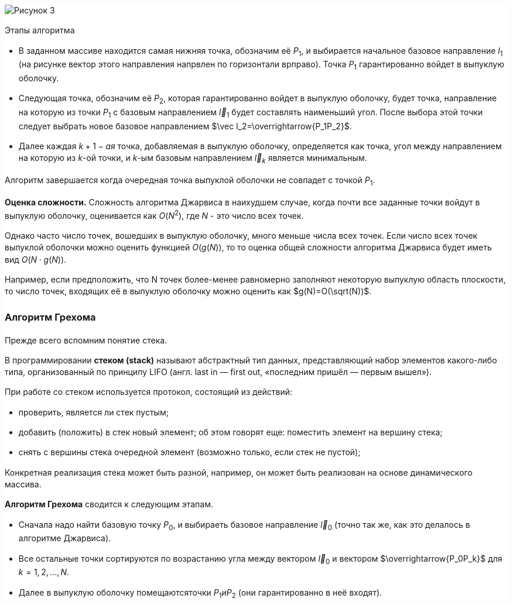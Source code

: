 ![Рисунок 3](lecture_2_6_fig-2.png)

Этапы алгоритма

- В заданном массиве находится самая нижняя точка, обозначим её $P_1$, и выбирается начальное базовое направление $l_1$ (на рисунке вектор этого направления напрвлен по горизонтали врправо). Точка $P_1$ гарантированно войдет в выпуклую оболочку.
  
- Следующая точка, обозначим её $P_2$, которая гарантированно войдет в выпуклую оболочку, будет точка, направление на которую из точки $P_1$ с базовым направлением $\vec l_1$ будет составлять наименьший угол. После выбора этой точки следует выбрать новое базовое направлением $\vec l_2=\overrightarrow{P_1P_2}$.

- Далее каждая $k+1-ая$ точка, добавляемая в выпуклую оболочку, определяется как точка, угол между направлением на которую из $k$-ой точки, и $k$-ым базовым направлением $\vec l_k$ является минимальным.

Алгоритм завершается когда очередная точка выпуклой оболочки не совпадет с точкой $P_1$.

**Оценка сложности.** Сложность алгоритма Джарвиса в наихудшем случае, когда почти все заданные точки войдут в выпуклую оболочку, оценивается как $O(N^2)$, где $N$ - это число всех точек.

Однако часто число точек, вошедших в выпуклую оболочку, много меньше числа всех точек. Если число всех точек выпуклой оболочки можно оценить функцией $O(g(N))$, то то оценка общей сложности алгоритма Джарвиса будет иметь вид $O(N\cdot g(N))$.

Например, если предположить, что N точек более-менее равномерно заполняют некоторую выпуклую область плоскости, то число точек, входящих её в выпуклую оболочку можно оценить как $g(N)=O(\sqrt(N))$.
  
### Алгоритм Грехома

Прежде всего вспомним понятие стека.

В программировании **стеком (stack)** называют абстрактный тип данных, представляющий набор элементов какого-либо типа, организованный по принципу LIFO (англ. last in — first out, «последним пришёл — первым вышел»). 

При работе со стеком используется протокол, состоящий из действий:

- проверить, является ли стек пустым;

- добавить (положить) в стек новый элемент; об этом говорят еще: поместить элемент на вершину стека;

- снять с вершины стека очередной элемент (возможно только, если стек не пустой);

Конкретная реализация стека может быть разной, например, он может быть реализован на основе динамического массива.

**Алгоритм Грехома** сводится к следующим этапам.

- Сначала надо найти базовую точку $P_0$, и выбираеть базовое направление $\vec l_0$ (точно так же, как это делалось в алгоритме Джарвиса).

- Все остальные точки сортируются по возрастанию угла между вектором $\vec l_0$ и вектором $\overrightarrow{P_0P_k}$ для $k=1,2,...,N$.
  
- Далее в выпуклую оболочку помещаютсяточки $P_1 и P_2$ (они гарантированно в неё входят).
  